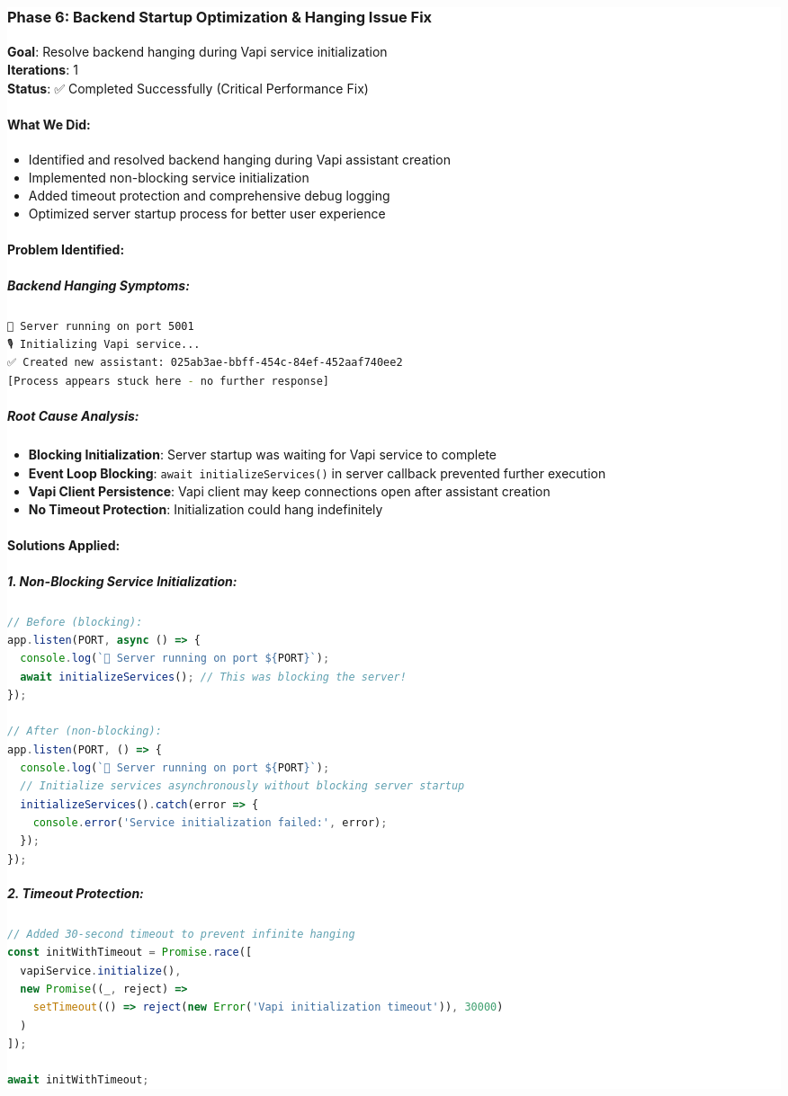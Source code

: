 
### **Phase 6: Backend Startup Optimization & Hanging Issue Fix**
**Goal**: Resolve backend hanging during Vapi service initialization  
**Iterations**: 1  
**Status**: ✅ Completed Successfully (Critical Performance Fix)

#### What We Did:
- Identified and resolved backend hanging during Vapi assistant creation
- Implemented non-blocking service initialization
- Added timeout protection and comprehensive debug logging
- Optimized server startup process for better user experience

#### Problem Identified:

##### **Backend Hanging Symptoms**:
```bash
🚀 Server running on port 5001
🎙️ Initializing Vapi service...
✅ Created new assistant: 025ab3ae-bbff-454c-84ef-452aaf740ee2
[Process appears stuck here - no further response]
```

##### **Root Cause Analysis**:
- **Blocking Initialization**: Server startup was waiting for Vapi service to complete
- **Event Loop Blocking**: `await initializeServices()` in server callback prevented further execution
- **Vapi Client Persistence**: Vapi client may keep connections open after assistant creation
- **No Timeout Protection**: Initialization could hang indefinitely

#### Solutions Applied:

##### **1. Non-Blocking Service Initialization**:
```javascript
// Before (blocking):
app.listen(PORT, async () => {
  console.log(`🚀 Server running on port ${PORT}`);
  await initializeServices(); // This was blocking the server!
});

// After (non-blocking):
app.listen(PORT, () => {
  console.log(`🚀 Server running on port ${PORT}`);
  // Initialize services asynchronously without blocking server startup
  initializeServices().catch(error => {
    console.error('Service initialization failed:', error);
  });
});
```

##### **2. Timeout Protection**:
```javascript
// Added 30-second timeout to prevent infinite hanging
const initWithTimeout = Promise.race([
  vapiService.initialize(),
  new Promise((_, reject) => 
    setTimeout(() => reject(new Error('Vapi initialization timeout')), 30000)
  )
]);

await initWithTimeout;
```
